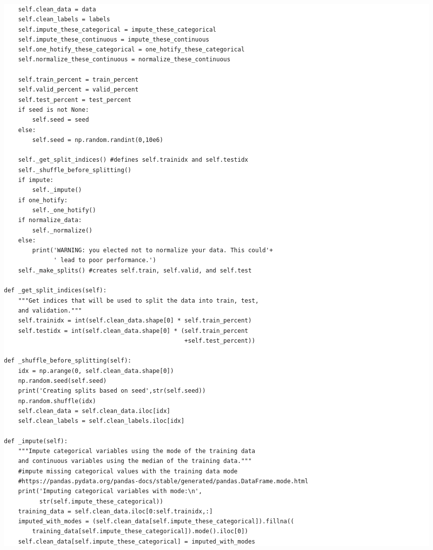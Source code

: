         self.clean_data = data
        self.clean_labels = labels
        self.impute_these_categorical = impute_these_categorical
        self.impute_these_continuous = impute_these_continuous
        self.one_hotify_these_categorical = one_hotify_these_categorical
        self.normalize_these_continuous = normalize_these_continuous
        
        self.train_percent = train_percent
        self.valid_percent = valid_percent
        self.test_percent = test_percent
        if seed is not None:
            self.seed = seed
        else:
            self.seed = np.random.randint(0,10e6)
        
        self._get_split_indices() #defines self.trainidx and self.testidx
        self._shuffle_before_splitting()
        if impute:
            self._impute()
        if one_hotify:
            self._one_hotify()
        if normalize_data:
            self._normalize()
        else:
            print('WARNING: you elected not to normalize your data. This could'+
                  ' lead to poor performance.')
        self._make_splits() #creates self.train, self.valid, and self.test
    
    def _get_split_indices(self):
        """Get indices that will be used to split the data into train, test,
        and validation."""
        self.trainidx = int(self.clean_data.shape[0] * self.train_percent)
        self.testidx = int(self.clean_data.shape[0] * (self.train_percent
                                                       +self.test_percent))

    def _shuffle_before_splitting(self):
        idx = np.arange(0, self.clean_data.shape[0])
        np.random.seed(self.seed)
        print('Creating splits based on seed',str(self.seed))
        np.random.shuffle(idx)
        self.clean_data = self.clean_data.iloc[idx]
        self.clean_labels = self.clean_labels.iloc[idx]

    def _impute(self):
        """Impute categorical variables using the mode of the training data
        and continuous variables using the median of the training data."""
        #impute missing categorical values with the training data mode
        #https://pandas.pydata.org/pandas-docs/stable/generated/pandas.DataFrame.mode.html
        print('Imputing categorical variables with mode:\n',
              str(self.impute_these_categorical))
        training_data = self.clean_data.iloc[0:self.trainidx,:]
        imputed_with_modes = (self.clean_data[self.impute_these_categorical]).fillna((
            training_data[self.impute_these_categorical]).mode().iloc[0])
        self.clean_data[self.impute_these_categorical] = imputed_with_modes  
        